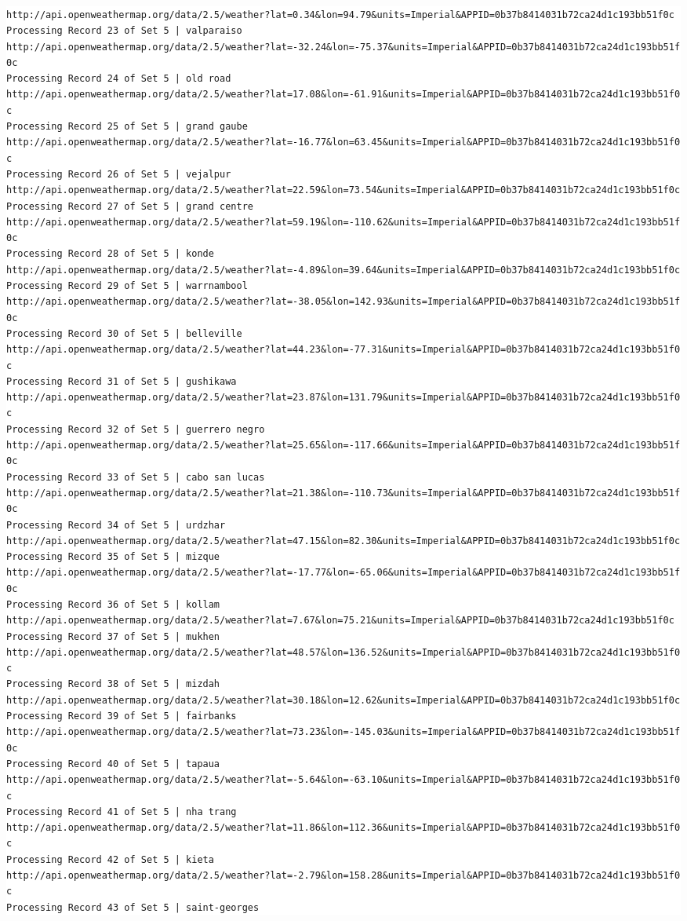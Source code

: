    http://api.openweathermap.org/data/2.5/weather?lat=0.34&lon=94.79&units=Imperial&APPID=0b37b8414031b72ca24d1c193bb51f0c
    Processing Record 23 of Set 5 | valparaiso
    http://api.openweathermap.org/data/2.5/weather?lat=-32.24&lon=-75.37&units=Imperial&APPID=0b37b8414031b72ca24d1c193bb51f0c
    Processing Record 24 of Set 5 | old road
    http://api.openweathermap.org/data/2.5/weather?lat=17.08&lon=-61.91&units=Imperial&APPID=0b37b8414031b72ca24d1c193bb51f0c
    Processing Record 25 of Set 5 | grand gaube
    http://api.openweathermap.org/data/2.5/weather?lat=-16.77&lon=63.45&units=Imperial&APPID=0b37b8414031b72ca24d1c193bb51f0c
    Processing Record 26 of Set 5 | vejalpur
    http://api.openweathermap.org/data/2.5/weather?lat=22.59&lon=73.54&units=Imperial&APPID=0b37b8414031b72ca24d1c193bb51f0c
    Processing Record 27 of Set 5 | grand centre
    http://api.openweathermap.org/data/2.5/weather?lat=59.19&lon=-110.62&units=Imperial&APPID=0b37b8414031b72ca24d1c193bb51f0c
    Processing Record 28 of Set 5 | konde
    http://api.openweathermap.org/data/2.5/weather?lat=-4.89&lon=39.64&units=Imperial&APPID=0b37b8414031b72ca24d1c193bb51f0c
    Processing Record 29 of Set 5 | warrnambool
    http://api.openweathermap.org/data/2.5/weather?lat=-38.05&lon=142.93&units=Imperial&APPID=0b37b8414031b72ca24d1c193bb51f0c
    Processing Record 30 of Set 5 | belleville
    http://api.openweathermap.org/data/2.5/weather?lat=44.23&lon=-77.31&units=Imperial&APPID=0b37b8414031b72ca24d1c193bb51f0c
    Processing Record 31 of Set 5 | gushikawa
    http://api.openweathermap.org/data/2.5/weather?lat=23.87&lon=131.79&units=Imperial&APPID=0b37b8414031b72ca24d1c193bb51f0c
    Processing Record 32 of Set 5 | guerrero negro
    http://api.openweathermap.org/data/2.5/weather?lat=25.65&lon=-117.66&units=Imperial&APPID=0b37b8414031b72ca24d1c193bb51f0c
    Processing Record 33 of Set 5 | cabo san lucas
    http://api.openweathermap.org/data/2.5/weather?lat=21.38&lon=-110.73&units=Imperial&APPID=0b37b8414031b72ca24d1c193bb51f0c
    Processing Record 34 of Set 5 | urdzhar
    http://api.openweathermap.org/data/2.5/weather?lat=47.15&lon=82.30&units=Imperial&APPID=0b37b8414031b72ca24d1c193bb51f0c
    Processing Record 35 of Set 5 | mizque
    http://api.openweathermap.org/data/2.5/weather?lat=-17.77&lon=-65.06&units=Imperial&APPID=0b37b8414031b72ca24d1c193bb51f0c
    Processing Record 36 of Set 5 | kollam
    http://api.openweathermap.org/data/2.5/weather?lat=7.67&lon=75.21&units=Imperial&APPID=0b37b8414031b72ca24d1c193bb51f0c
    Processing Record 37 of Set 5 | mukhen
    http://api.openweathermap.org/data/2.5/weather?lat=48.57&lon=136.52&units=Imperial&APPID=0b37b8414031b72ca24d1c193bb51f0c
    Processing Record 38 of Set 5 | mizdah
    http://api.openweathermap.org/data/2.5/weather?lat=30.18&lon=12.62&units=Imperial&APPID=0b37b8414031b72ca24d1c193bb51f0c
    Processing Record 39 of Set 5 | fairbanks
    http://api.openweathermap.org/data/2.5/weather?lat=73.23&lon=-145.03&units=Imperial&APPID=0b37b8414031b72ca24d1c193bb51f0c
    Processing Record 40 of Set 5 | tapaua
    http://api.openweathermap.org/data/2.5/weather?lat=-5.64&lon=-63.10&units=Imperial&APPID=0b37b8414031b72ca24d1c193bb51f0c
    Processing Record 41 of Set 5 | nha trang
    http://api.openweathermap.org/data/2.5/weather?lat=11.86&lon=112.36&units=Imperial&APPID=0b37b8414031b72ca24d1c193bb51f0c
    Processing Record 42 of Set 5 | kieta
    http://api.openweathermap.org/data/2.5/weather?lat=-2.79&lon=158.28&units=Imperial&APPID=0b37b8414031b72ca24d1c193bb51f0c
    Processing Record 43 of Set 5 | saint-georges